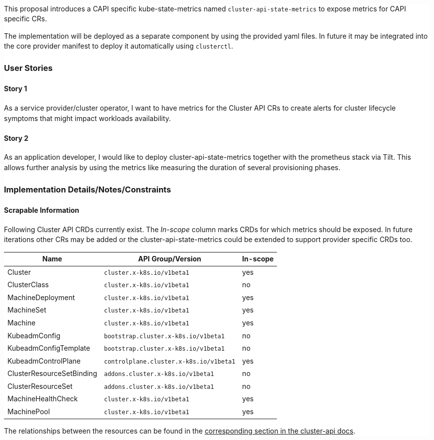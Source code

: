 This proposal introduces a CAPI specific kube-state-metrics named `cluster-api-state-metrics` to expose metrics for CAPI specific CRs.

The implementation will be deployed as a separate component by using the provided yaml files. In future it may be integrated into the core provider manifest to deploy it automatically using `clusterctl`.

### User Stories

#### Story 1

As a service provider/cluster operator, I want to have metrics for the Cluster API CRs to create alerts for cluster lifecycle symptoms that might impact workloads availability.

#### Story 2

As an application developer, I would like to deploy cluster-api-state-metrics together with the prometheus stack via Tilt. This allows further analysis by using the metrics like measuring the duration of several provisioning phases.

### Implementation Details/Notes/Constraints

#### Scrapable Information

Following Cluster API CRDs currently exist.
The *In-scope* column marks CRDs for which metrics should be exposed.
In future iterations other CRs may be added or the cluster-api-state-metrics could be extended to support provider specific CRDs too.

| Name                      | API Group/Version                       | In-scope |
|---------------------------|-----------------------------------------|----------|
| Cluster                   | `cluster.x-k8s.io/v1beta1`              | yes      |
| ClusterClass              | `cluster.x-k8s.io/v1beta1`              | no       |
| MachineDeployment         | `cluster.x-k8s.io/v1beta1`              | yes      |
| MachineSet                | `cluster.x-k8s.io/v1beta1`              | yes      |
| Machine                   | `cluster.x-k8s.io/v1beta1`              | yes      |
| KubeadmConfig             | `bootstrap.cluster.x-k8s.io/v1beta1`    | no       |
| KubeadmConfigTemplate     | `bootstrap.cluster.x-k8s.io/v1beta1`    | no       |
| KubeadmControlPlane       | `controlplane.cluster.x-k8s.io/v1beta1` | yes      |
| ClusterResourceSetBinding | `addons.cluster.x-k8s.io/v1beta1`       | no       |
| ClusterResourceSet        | `addons.cluster.x-k8s.io/v1beta1`       | no       |
| MachineHealthCheck        | `cluster.x-k8s.io/v1beta1`              | yes      |
| MachinePool               | `cluster.x-k8s.io/v1beta1`              | yes      |

The relationships between the resources can be found in the [corresponding section in the cluster-api docs].


[Cluster API Book Glossary]: https://cluster-api.sigs.k8s.io/reference/glossary.html
[mercedes-benz/cluster-api-state-metrics]: https://github.com/mercedes-benz/cluster-api-state-metrics/
[Mercedes-Benz]: https://opensource.mercedes-benz.com/
[OpenMetrics]: https://github.com/OpenObservability/OpenMetrics/blob/main/specification/OpenMetrics.md
[metrics umbrella issue #1477]: https://github.com/kubernetes-sigs/cluster-api/issues/1477
[corresponding section in the cluster-api docs]: https://cluster-api.sigs.k8s.io/developer/crd-relationships.html#worker-machines-relationships
[Deployment]: https://github.com/kubernetes/kube-state-metrics/blob/master/docs/deployment-metrics.md
[ReplicaSet]: https://github.com/kubernetes/kube-state-metrics/blob/master/docs/replicaset-metrics.md
[Pod]: https://github.com/kubernetes/kube-state-metrics/blob/master/docs/pod-metrics.md
[StatefulSet]: https://github.com/kubernetes/kube-state-metrics/blob/master/docs/statefulset-metrics.md
[kube-state-metrics]: https://github.com/kubernetes/kube-state-metrics
[1]: https://github.com/kubernetes/kube-state-metrics
[2]: https://github.com/kubernetes/kube-state-metrics/blob/master/pkg/customresource/registry_factory.go#L29
[3]: https://github.com/kubernetes/kube-state-metrics/blob/master/pkg/app/server.go
[4]: https://github.com/kubernetes/kube-state-metrics/issues/457
[machine phases]: https://github.com/kubernetes-sigs/cluster-api/blob/main/api/v1beta1/machine_phase_types.go
[cluster phases]: https://github.com/kubernetes-sigs/cluster-api/blob/main/api/v1beta1/cluster_phase_types.go
[machinedeployment phases]: https://github.com/kubernetes-sigs/cluster-api/blob/07c0a4809361927b15cde2747b34142b7c7ead15/api/v1beta1/machinedeployment_types.go#L222-L224
[Compile a Google Doc]: https://docs.google.com/document/d/1vY19lIfUYi68NkPuvnlcfxVUp2LiX2VfQVhsBzES7rE/edit?usp=sharing
[community meeting]: https://docs.google.com/document/d/1ushaVqAKYnZ2VN_aa3GyKlS4kEd6bSug13xaXOakAQI
